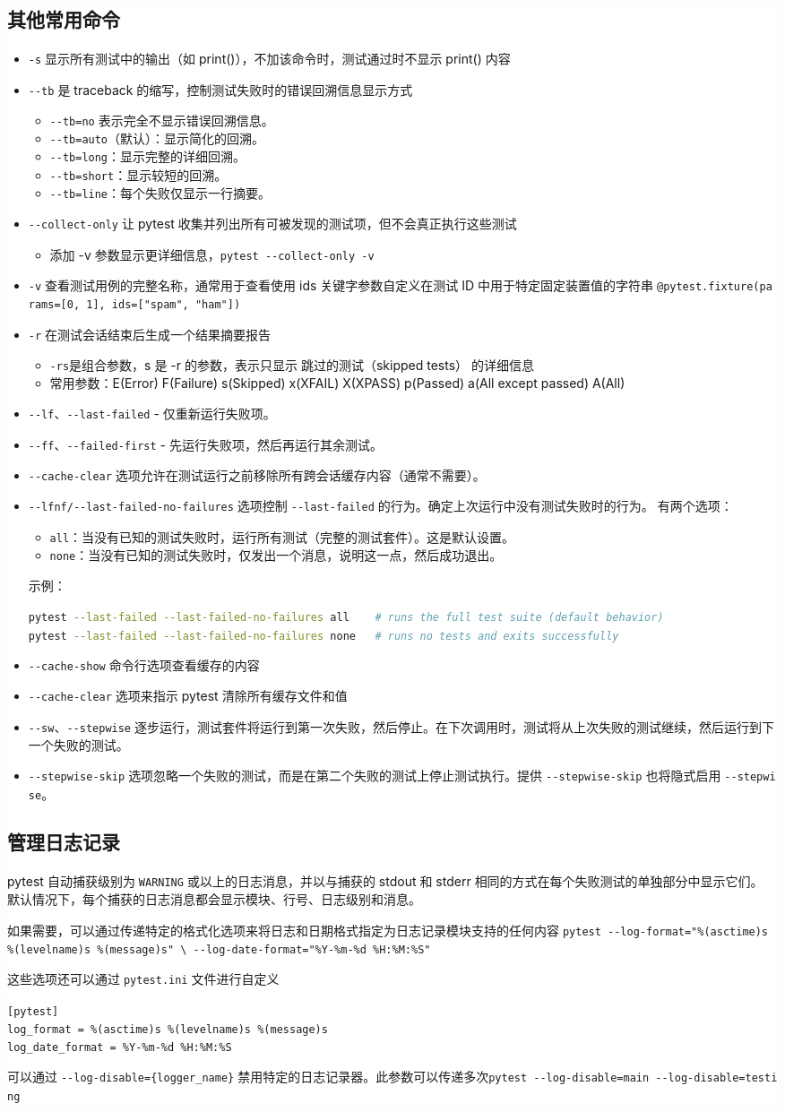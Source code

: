 ## 其他常用命令

- `-s` 显示所有测试中的输出（如 print()），不加该命令时，测试通过时不显示 print() 内容
- `--tb` 是 traceback 的缩写，控制测试失败时的错误回溯信息显示方式
    - `--tb=no` 表示完全不显示错误回溯信息。
    - `--tb=auto`（默认）：显示简化的回溯。
    - `--tb=long`：显示完整的详细回溯。
    - `--tb=short`：显示较短的回溯。
    - `--tb=line`：每个失败仅显示一行摘要。
- `--collect-only` 让 pytest 收集并列出所有可被发现的测试项，但不会真正执行这些测试
    - 添加 -v 参数显示更详细信息，`pytest --collect-only -v`
- `-v` 查看测试用例的完整名称，通常用于查看使用 ids 关键字参数自定义在测试 ID 中用于特定固定装置值的字符串
`@pytest.fixture(params=[0, 1], ids=["spam", "ham"])`
- `-r` 在测试会话结束后生成一个结果摘要报告
    - `-rs`是组合参数，s 是 -r 的参数，表示只显示 跳过的测试（skipped tests） 的详细信息
    - 常用参数：E(Error) F(Failure) s(Skipped) x(XFAIL) X(XPASS) p(Passed) a(All except passed) A(All)
- `--lf`、`--last-failed` - 仅重新运行失败项。
- `--ff`、`--failed-first` - 先运行失败项，然后再运行其余测试。
- `--cache-clear` 选项允许在测试运行之前移除所有跨会话缓存内容（通常不需要）。
- `--lfnf/--last-failed-no-failures` 选项控制 `--last-failed` 的行为。确定上次运行中没有测试失败时的行为。
	有两个选项：
	- `all`：当没有已知的测试失败时，运行所有测试（完整的测试套件）。这是默认设置。
	- `none`：当没有已知的测试失败时，仅发出一个消息，说明这一点，然后成功退出。

	示例：
	```bash
	pytest --last-failed --last-failed-no-failures all    # runs the full test suite (default behavior)
	pytest --last-failed --last-failed-no-failures none   # runs no tests and exits successfully
	```
- `--cache-show` 命令行选项查看缓存的内容
- `--cache-clear` 选项来指示 pytest 清除所有缓存文件和值
- `--sw`、`--stepwise` 逐步运行，测试套件将运行到第一次失败，然后停止。在下次调用时，测试将从上次失败的测试继续，然后运行到下一个失败的测试。
- `--stepwise-skip` 选项忽略一个失败的测试，而是在第二个失败的测试上停止测试执行。提供 `--stepwise-skip` 也将隐式启用 `--stepwise`。

## 管理日志记录
pytest 自动捕获级别为 `WARNING` 或以上的日志消息，并以与捕获的 stdout 和 stderr 相同的方式在每个失败测试的单独部分中显示它们。
默认情况下，每个捕获的日志消息都会显示模块、行号、日志级别和消息。

如果需要，可以通过传递特定的格式化选项来将日志和日期格式指定为日志记录模块支持的任何内容
`pytest --log-format="%(asctime)s %(levelname)s %(message)s" \
        --log-date-format="%Y-%m-%d %H:%M:%S"`

这些选项还可以通过 `pytest.ini` 文件进行自定义
```text
[pytest]
log_format = %(asctime)s %(levelname)s %(message)s
log_date_format = %Y-%m-%d %H:%M:%S
```

可以通过 `--log-disable={logger_name}` 禁用特定的日志记录器。此参数可以传递多次`pytest --log-disable=main --log-disable=testing`
